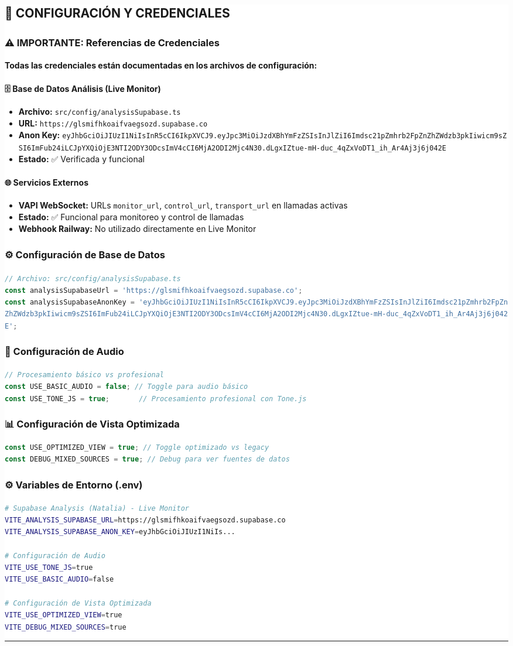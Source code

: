 
## 🔧 CONFIGURACIÓN Y CREDENCIALES

### **⚠️ IMPORTANTE: Referencias de Credenciales**

**Todas las credenciales están documentadas en los archivos de configuración:**

#### **🗄️ Base de Datos Análisis (Live Monitor)**
- **Archivo:** `src/config/analysisSupabase.ts`
- **URL:** `https://glsmifhkoaifvaegsozd.supabase.co`
- **Anon Key:** `eyJhbGciOiJIUzI1NiIsInR5cCI6IkpXVCJ9.eyJpc3MiOiJzdXBhYmFzZSIsInJlZiI6Imdsc21pZmhrb2FpZnZhZWdzb3pkIiwicm9sZSI6ImFub24iLCJpYXQiOjE3NTI2ODY3ODcsImV4cCI6MjA2ODI2Mjc4N30.dLgxIZtue-mH-duc_4qZxVoDT1_ih_Ar4Aj3j6j042E`
- **Estado:** ✅ Verificada y funcional

#### **🌐 Servicios Externos**
- **VAPI WebSocket:** URLs `monitor_url`, `control_url`, `transport_url` en llamadas activas
- **Estado:** ✅ Funcional para monitoreo y control de llamadas
- **Webhook Railway:** No utilizado directamente en Live Monitor

### **⚙️ Configuración de Base de Datos**
```typescript
// Archivo: src/config/analysisSupabase.ts
const analysisSupabaseUrl = 'https://glsmifhkoaifvaegsozd.supabase.co';
const analysisSupabaseAnonKey = 'eyJhbGciOiJIUzI1NiIsInR5cCI6IkpXVCJ9.eyJpc3MiOiJzdXBhYmFzZSIsInJlZiI6Imdsc21pZmhrb2FpZnZhZWdzb3pkIiwicm9sZSI6ImFub24iLCJpYXQiOjE3NTI2ODY3ODcsImV4cCI6MjA2ODI2Mjc4N30.dLgxIZtue-mH-duc_4qZxVoDT1_ih_Ar4Aj3j6j042E';
```

### **🎵 Configuración de Audio**
```typescript
// Procesamiento básico vs profesional
const USE_BASIC_AUDIO = false; // Toggle para audio básico
const USE_TONE_JS = true;       // Procesamiento profesional con Tone.js
```

### **📊 Configuración de Vista Optimizada**
```typescript
const USE_OPTIMIZED_VIEW = true; // Toggle optimizado vs legacy
const DEBUG_MIXED_SOURCES = true; // Debug para ver fuentes de datos
```

### **⚙️ Variables de Entorno (.env)**
```bash
# Supabase Analysis (Natalia) - Live Monitor
VITE_ANALYSIS_SUPABASE_URL=https://glsmifhkoaifvaegsozd.supabase.co
VITE_ANALYSIS_SUPABASE_ANON_KEY=eyJhbGciOiJIUzI1NiIs...

# Configuración de Audio
VITE_USE_TONE_JS=true
VITE_USE_BASIC_AUDIO=false

# Configuración de Vista Optimizada
VITE_USE_OPTIMIZED_VIEW=true
VITE_DEBUG_MIXED_SOURCES=true
```

---